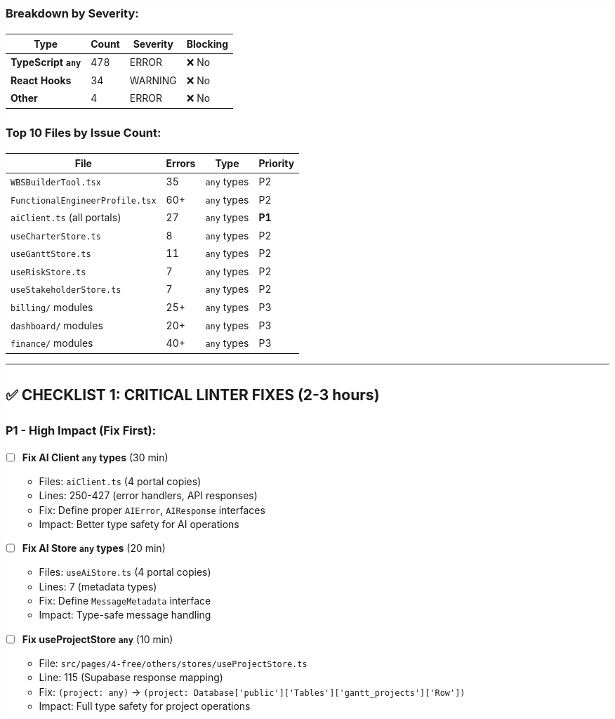 ### **Breakdown by Severity:**

| Type | Count | Severity | Blocking |
|------|-------|----------|----------|
| **TypeScript `any`** | 478 | ERROR | ❌ No |
| **React Hooks** | 34 | WARNING | ❌ No |
| **Other** | 4 | ERROR | ❌ No |

### **Top 10 Files by Issue Count:**

| File | Errors | Type | Priority |
|------|--------|------|----------|
| `WBSBuilderTool.tsx` | 35 | `any` types | P2 |
| `FunctionalEngineerProfile.tsx` | 60+ | `any` types | P2 |
| `aiClient.ts` (all portals) | 27 | `any` types | **P1** |
| `useCharterStore.ts` | 8 | `any` types | P2 |
| `useGanttStore.ts` | 11 | `any` types | P2 |
| `useRiskStore.ts` | 7 | `any` types | P2 |
| `useStakeholderStore.ts` | 7 | `any` types | P2 |
| `billing/` modules | 25+ | `any` types | P3 |
| `dashboard/` modules | 20+ | `any` types | P3 |
| `finance/` modules | 40+ | `any` types | P3 |

---

## ✅ **CHECKLIST 1: CRITICAL LINTER FIXES** (2-3 hours)

### **P1 - High Impact (Fix First):**

- [ ] **Fix AI Client `any` types** (30 min)
  - Files: `aiClient.ts` (4 portal copies)
  - Lines: 250-427 (error handlers, API responses)
  - Fix: Define proper `AIError`, `AIResponse` interfaces
  - Impact: Better type safety for AI operations
  
- [ ] **Fix AI Store `any` types** (20 min)
  - Files: `useAiStore.ts` (4 portal copies)
  - Lines: 7 (metadata types)
  - Fix: Define `MessageMetadata` interface
  - Impact: Type-safe message handling

- [ ] **Fix useProjectStore `any`** (10 min)
  - File: `src/pages/4-free/others/stores/useProjectStore.ts`
  - Line: 115 (Supabase response mapping)
  - Fix: `(project: any)` → `(project: Database['public']['Tables']['gantt_projects']['Row'])`
  - Impact: Full type safety for project operations
